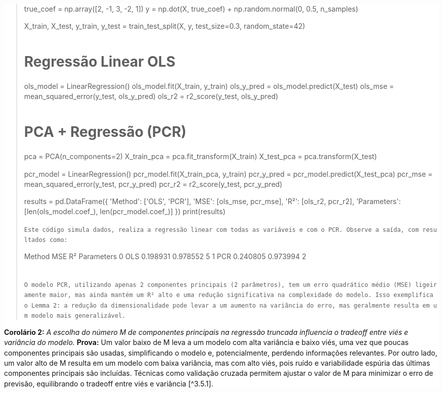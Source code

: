 > true_coef = np.array([2, -1, 3, -2, 1])
> y = np.dot(X, true_coef) + np.random.normal(0, 0.5, n_samples)
>
> X_train, X_test, y_train, y_test = train_test_split(X, y, test_size=0.3, random_state=42)
>
> # Regressão Linear OLS
> ols_model = LinearRegression()
> ols_model.fit(X_train, y_train)
> ols_y_pred = ols_model.predict(X_test)
> ols_mse = mean_squared_error(y_test, ols_y_pred)
> ols_r2 = r2_score(y_test, ols_y_pred)
>
>
> # PCA + Regressão (PCR)
> pca = PCA(n_components=2)
> X_train_pca = pca.fit_transform(X_train)
> X_test_pca = pca.transform(X_test)
>
> pcr_model = LinearRegression()
> pcr_model.fit(X_train_pca, y_train)
> pcr_y_pred = pcr_model.predict(X_test_pca)
> pcr_mse = mean_squared_error(y_test, pcr_y_pred)
> pcr_r2 = r2_score(y_test, pcr_y_pred)
>
> results = pd.DataFrame({
>    'Method': ['OLS', 'PCR'],
>    'MSE': [ols_mse, pcr_mse],
>    'R²': [ols_r2, pcr_r2],
>    'Parameters': [len(ols_model.coef_), len(pcr_model.coef_)]
> })
> print(results)
>
> ```
> Este código simula dados, realiza a regressão linear com todas as variáveis e com o PCR. Observe a saída, com resultados como:
>
> ```
>   Method       MSE        R²  Parameters
> 0    OLS  0.198931  0.978552           5
> 1    PCR  0.240805  0.973994           2
> ```
>
> O modelo PCR, utilizando apenas 2 componentes principais (2 parâmetros), tem um erro quadrático médio (MSE) ligeiramente maior, mas ainda mantém um R² alto e uma redução significativa na complexidade do modelo. Isso exemplifica o Lemma 2: a redução da dimensionalidade pode levar a um aumento na variância do erro, mas geralmente resulta em um modelo mais generalizável.

**Corolário 2:** _A escolha do número M de componentes principais na regressão truncada influencia o tradeoff entre viés e variância do modelo._
**Prova:**  Um valor baixo de M leva a um modelo com alta variância e baixo viés, uma vez que poucas componentes principais são usadas, simplificando o modelo e, potencialmente, perdendo informações relevantes. Por outro lado, um valor alto de M resulta em um modelo com baixa variância, mas com alto viés, pois ruído e variabilidade espúria das últimas componentes principais são incluídas. Técnicas como validação cruzada permitem ajustar o valor de M para minimizar o erro de previsão, equilibrando o tradeoff entre viés e variância [^3.5.1].
